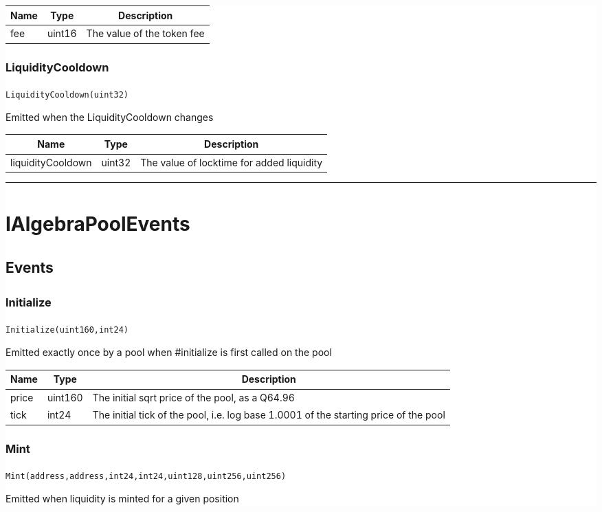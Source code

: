 

| Name | Type | Description |
| ---- | ---- | ----------- |
| fee | uint16 | The value of the token fee |


### LiquidityCooldown


`LiquidityCooldown(uint32)`  

Emitted when the LiquidityCooldown changes



| Name | Type | Description |
| ---- | ---- | ----------- |
| liquidityCooldown | uint32 | The value of locktime for added liquidity |






---




# IAlgebraPoolEvents





## Events
### Initialize


`Initialize(uint160,int24)`  

Emitted exactly once by a pool when #initialize is first called on the pool



| Name | Type | Description |
| ---- | ---- | ----------- |
| price | uint160 | The initial sqrt price of the pool, as a Q64.96 |
| tick | int24 | The initial tick of the pool, i.e. log base 1.0001 of the starting price of the pool |


### Mint


`Mint(address,address,int24,int24,uint128,uint256,uint256)`  

Emitted when liquidity is minted for a given position


